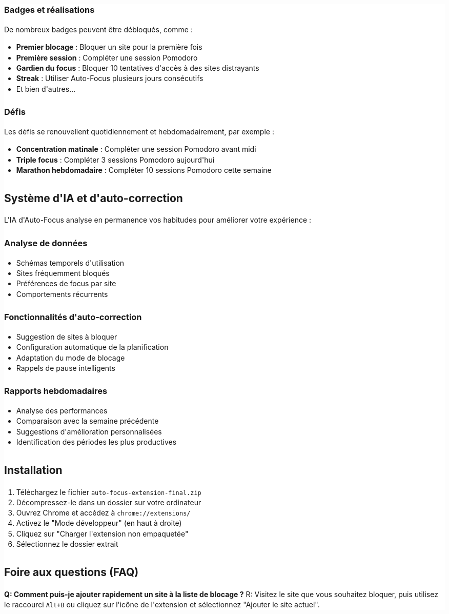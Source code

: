 ### Badges et réalisations
De nombreux badges peuvent être débloqués, comme :
- **Premier blocage** : Bloquer un site pour la première fois
- **Première session** : Compléter une session Pomodoro
- **Gardien du focus** : Bloquer 10 tentatives d'accès à des sites distrayants
- **Streak** : Utiliser Auto-Focus plusieurs jours consécutifs
- Et bien d'autres...

### Défis
Les défis se renouvellent quotidiennement et hebdomadairement, par exemple :
- **Concentration matinale** : Compléter une session Pomodoro avant midi
- **Triple focus** : Compléter 3 sessions Pomodoro aujourd'hui
- **Marathon hebdomadaire** : Compléter 10 sessions Pomodoro cette semaine

## Système d'IA et d'auto-correction

L'IA d'Auto-Focus analyse en permanence vos habitudes pour améliorer votre expérience :

### Analyse de données
- Schémas temporels d'utilisation
- Sites fréquemment bloqués
- Préférences de focus par site
- Comportements récurrents

### Fonctionnalités d'auto-correction
- Suggestion de sites à bloquer
- Configuration automatique de la planification
- Adaptation du mode de blocage
- Rappels de pause intelligents

### Rapports hebdomadaires
- Analyse des performances
- Comparaison avec la semaine précédente
- Suggestions d'amélioration personnalisées
- Identification des périodes les plus productives

## Installation

1. Téléchargez le fichier `auto-focus-extension-final.zip`
2. Décompressez-le dans un dossier sur votre ordinateur
3. Ouvrez Chrome et accédez à `chrome://extensions/`
4. Activez le "Mode développeur" (en haut à droite)
5. Cliquez sur "Charger l'extension non empaquetée"
6. Sélectionnez le dossier extrait

## Foire aux questions (FAQ)

**Q: Comment puis-je ajouter rapidement un site à la liste de blocage ?**
R: Visitez le site que vous souhaitez bloquer, puis utilisez le raccourci `Alt+B` ou cliquez sur l'icône de l'extension et sélectionnez "Ajouter le site actuel".
